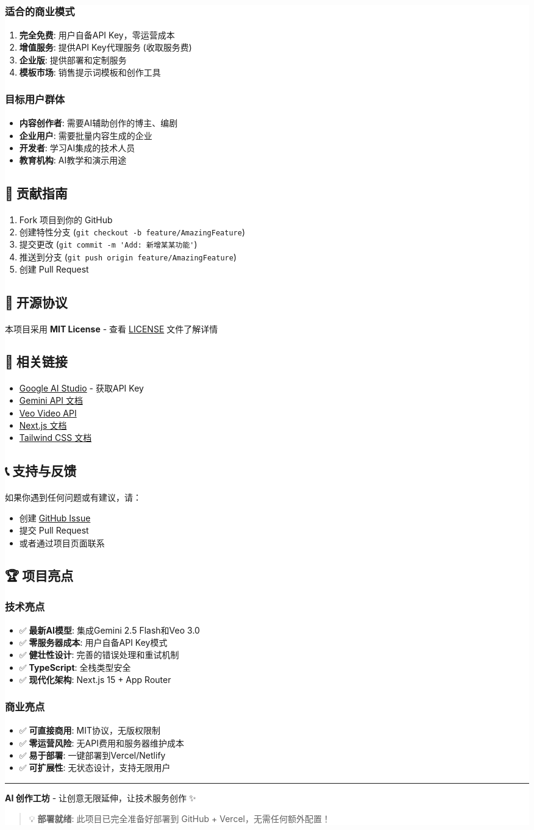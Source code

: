 ### 适合的商业模式
1. **完全免费**: 用户自备API Key，零运营成本
2. **增值服务**: 提供API Key代理服务 (收取服务费)
3. **企业版**: 提供部署和定制服务
4. **模板市场**: 销售提示词模板和创作工具

### 目标用户群体
- **内容创作者**: 需要AI辅助创作的博主、编剧
- **企业用户**: 需要批量内容生成的企业
- **开发者**: 学习AI集成的技术人员
- **教育机构**: AI教学和演示用途

## 🤝 贡献指南

1. Fork 项目到你的 GitHub
2. 创建特性分支 (`git checkout -b feature/AmazingFeature`)
3. 提交更改 (`git commit -m 'Add: 新增某某功能'`)
4. 推送到分支 (`git push origin feature/AmazingFeature`)
5. 创建 Pull Request

## 📄 开源协议

本项目采用 **MIT License** - 查看 [LICENSE](LICENSE) 文件了解详情

## 🔗 相关链接

- [Google AI Studio](https://aistudio.google.com/apikey) - 获取API Key
- [Gemini API 文档](https://ai.google.dev/docs)
- [Veo Video API](https://developers.google.com/gemini/veo)
- [Next.js 文档](https://nextjs.org/docs)
- [Tailwind CSS 文档](https://tailwindcss.com/docs)

## 📞 支持与反馈

如果你遇到任何问题或有建议，请：
- 创建 [GitHub Issue](https://github.com/your-username/ai-creation-studio/issues)
- 提交 Pull Request
- 或者通过项目页面联系

## 🏆 项目亮点

### 技术亮点
- ✅ **最新AI模型**: 集成Gemini 2.5 Flash和Veo 3.0
- ✅ **零服务器成本**: 用户自备API Key模式
- ✅ **健壮性设计**: 完善的错误处理和重试机制
- ✅ **TypeScript**: 全栈类型安全
- ✅ **现代化架构**: Next.js 15 + App Router

### 商业亮点
- ✅ **可直接商用**: MIT协议，无版权限制
- ✅ **零运营风险**: 无API费用和服务器维护成本
- ✅ **易于部署**: 一键部署到Vercel/Netlify
- ✅ **可扩展性**: 无状态设计，支持无限用户

---

**AI 创作工坊** - 让创意无限延伸，让技术服务创作 ✨

> 💡 **部署就绪**: 此项目已完全准备好部署到 GitHub + Vercel，无需任何额外配置！
